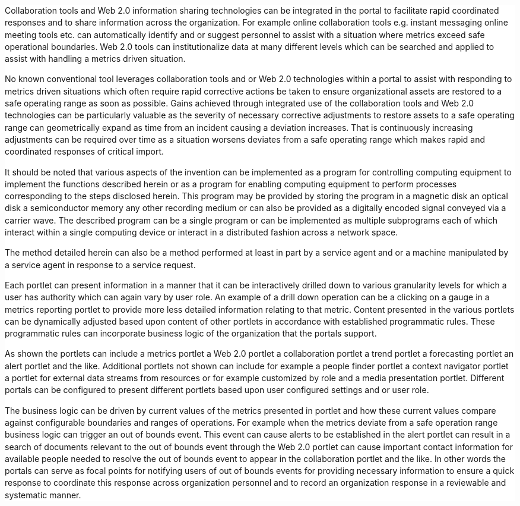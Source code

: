 Collaboration tools and Web 2.0 information sharing technologies can be integrated in the portal to facilitate rapid coordinated responses and to share information across the organization. For example online collaboration tools e.g. instant messaging online meeting tools etc. can automatically identify and or suggest personnel to assist with a situation where metrics exceed safe operational boundaries. Web 2.0 tools can institutionalize data at many different levels which can be searched and applied to assist with handling a metrics driven situation.

No known conventional tool leverages collaboration tools and or Web 2.0 technologies within a portal to assist with responding to metrics driven situations which often require rapid corrective actions be taken to ensure organizational assets are restored to a safe operating range as soon as possible. Gains achieved through integrated use of the collaboration tools and Web 2.0 technologies can be particularly valuable as the severity of necessary corrective adjustments to restore assets to a safe operating range can geometrically expand as time from an incident causing a deviation increases. That is continuously increasing adjustments can be required over time as a situation worsens deviates from a safe operating range which makes rapid and coordinated responses of critical import.

It should be noted that various aspects of the invention can be implemented as a program for controlling computing equipment to implement the functions described herein or as a program for enabling computing equipment to perform processes corresponding to the steps disclosed herein. This program may be provided by storing the program in a magnetic disk an optical disk a semiconductor memory any other recording medium or can also be provided as a digitally encoded signal conveyed via a carrier wave. The described program can be a single program or can be implemented as multiple subprograms each of which interact within a single computing device or interact in a distributed fashion across a network space.

The method detailed herein can also be a method performed at least in part by a service agent and or a machine manipulated by a service agent in response to a service request.

Each portlet can present information in a manner that it can be interactively drilled down to various granularity levels for which a user has authority which can again vary by user role. An example of a drill down operation can be a clicking on a gauge in a metrics reporting portlet to provide more less detailed information relating to that metric. Content presented in the various portlets can be dynamically adjusted based upon content of other portlets in accordance with established programmatic rules. These programmatic rules can incorporate business logic of the organization that the portals support.

As shown the portlets can include a metrics portlet a Web 2.0 portlet a collaboration portlet a trend portlet a forecasting portlet an alert portlet and the like. Additional portlets not shown can include for example a people finder portlet a context navigator portlet a portlet for external data streams from resources or for example customized by role and a media presentation portlet. Different portals can be configured to present different portlets based upon user configured settings and or user role.

The business logic can be driven by current values of the metrics presented in portlet and how these current values compare against configurable boundaries and ranges of operations. For example when the metrics deviate from a safe operation range business logic can trigger an out of bounds event. This event can cause alerts to be established in the alert portlet can result in a search of documents relevant to the out of bounds event through the Web 2.0 portlet can cause important contact information for available people needed to resolve the out of bounds event to appear in the collaboration portlet and the like. In other words the portals can serve as focal points for notifying users of out of bounds events for providing necessary information to ensure a quick response to coordinate this response across organization personnel and to record an organization response in a reviewable and systematic manner.
